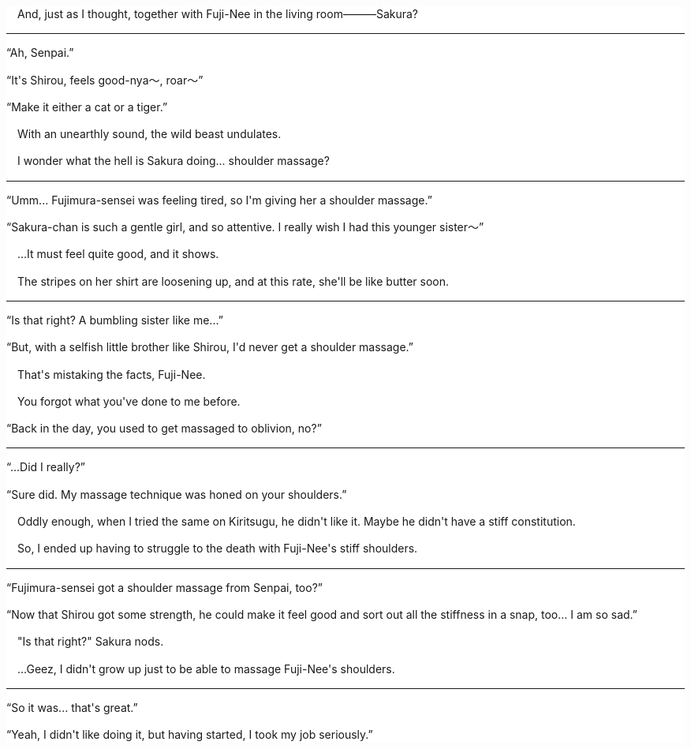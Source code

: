 　And, just as I thought, together with Fuji-Nee in the living room―――Sakura?  
  
---  
  
“Ah, Senpai.”  
  
“It's Shirou, feels good-nya～, roar～”  
  
“Make it either a cat or a tiger.”  
  
　With an unearthly sound, the wild beast undulates.  
  
　I wonder what the hell is Sakura doing... shoulder massage?  
  
---  
  
“Umm... Fujimura-sensei was feeling tired, so I'm giving her a shoulder massage.”  
  
“Sakura-chan is such a gentle girl, and so attentive. I really wish I had this younger sister～”  
  
　...It must feel quite good, and it shows.  
  
　The stripes on her shirt are loosening up, and at this rate, she'll be like butter soon.  
  
---  
  
“Is that right? A bumbling sister like me...”  
  
“But, with a selfish little brother like Shirou, I'd never get a shoulder massage.”  
  
　That's mistaking the facts, Fuji-Nee.  
  
　You forgot what you've done to me before.  
  
“Back in the day, you used to get massaged to oblivion, no?”  
  
---  
  
“...Did I really?”  
  
“Sure did. My massage technique was honed on your shoulders.”  
  
　Oddly enough, when I tried the same on Kiritsugu, he didn't like it. Maybe he didn't have a stiff constitution.  
  
　So, I ended up having to struggle to the death with Fuji-Nee's stiff shoulders.  
  
---  
  
“Fujimura-sensei got a shoulder massage from Senpai, too?”  
  
“Now that Shirou got some strength, he could make it feel good and sort out all the stiffness in a snap, too... I am so sad.”  
  
　"Is that right?" Sakura nods.  
  
　...Geez, I didn't grow up just to be able to massage Fuji-Nee's shoulders.  
  
---  
  
“So it was... that's great.”  
  
“Yeah, I didn't like doing it, but having started, I took my job seriously.”  
  